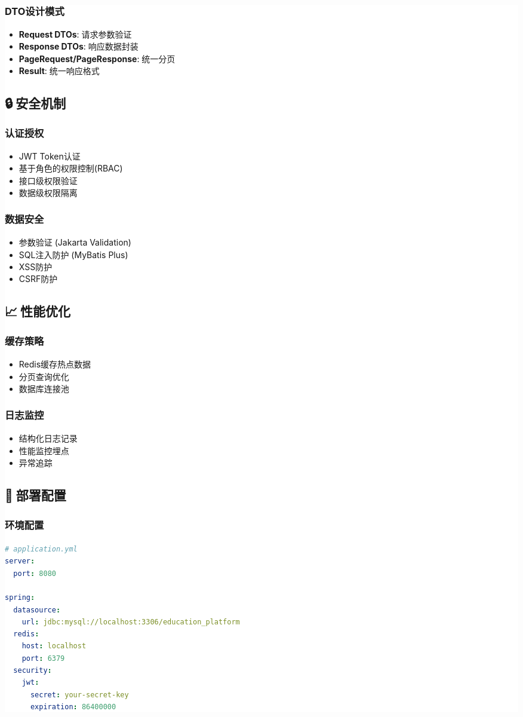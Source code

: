 ### DTO设计模式
- **Request DTOs**: 请求参数验证
- **Response DTOs**: 响应数据封装
- **PageRequest/PageResponse**: 统一分页
- **Result**: 统一响应格式

## 🔒 安全机制

### 认证授权
- JWT Token认证
- 基于角色的权限控制(RBAC)
- 接口级权限验证
- 数据级权限隔离

### 数据安全
- 参数验证 (Jakarta Validation)
- SQL注入防护 (MyBatis Plus)
- XSS防护
- CSRF防护

## 📈 性能优化

### 缓存策略
- Redis缓存热点数据
- 分页查询优化
- 数据库连接池

### 日志监控
- 结构化日志记录
- 性能监控埋点
- 异常追踪

## 🚀 部署配置

### 环境配置
```yaml
# application.yml
server:
  port: 8080

spring:
  datasource:
    url: jdbc:mysql://localhost:3306/education_platform
  redis:
    host: localhost
    port: 6379
  security:
    jwt:
      secret: your-secret-key
      expiration: 86400000
```
